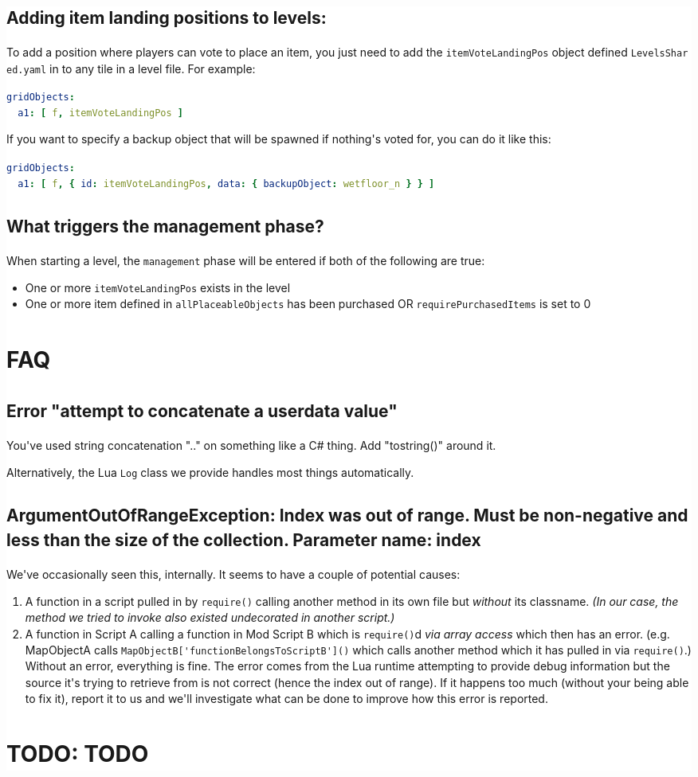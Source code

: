 ## Adding item landing positions to levels:
To add a position where players can vote to place an item, you just need to add the `itemVoteLandingPos` object defined `LevelsShared.yaml` in to any tile in a level file. For example:

```yaml
gridObjects:
  a1: [ f, itemVoteLandingPos ]
```

If you want to specify a backup object that will be spawned if nothing's voted for, you can do it like this:

```yaml
gridObjects:
  a1: [ f, { id: itemVoteLandingPos, data: { backupObject: wetfloor_n } } ]
```

## What triggers the management phase?
When starting a level, the `management` phase will be entered if both of the following are true:
* One or more `itemVoteLandingPos`  exists in the level
* One or more item defined in `allPlaceableObjects` has been purchased OR `requirePurchasedItems` is set to 0


# FAQ

## Error "attempt to concatenate a userdata value"

You've used string concatenation ".." on something like a C# thing. Add "tostring()" around it.

Alternatively, the Lua `Log` class we provide handles most things automatically.

## ArgumentOutOfRangeException: Index was out of range. Must be non-negative and less than the size of the collection. Parameter name: index

We've occasionally seen this, internally.  It seems to have a couple of potential causes:
1. A function in a script pulled in by `require()` calling another method in its own file but _without_ its classname.   _(In our case, the method we tried to invoke also existed undecorated in another script.)_
2. A function in Script A calling a function in Mod Script B which is `require()`d _via array access_ which then has an error. (e.g. MapObjectA calls `MapObjectB['functionBelongsToScriptB']()` which calls another method which it has pulled in via `require()`.)  Without an error, everything is fine.
The error comes from the Lua runtime attempting to provide debug information but the source it's trying to retrieve from is not correct (hence the index out of range).  If it happens too much (without your being able to fix it), report it to us and we'll investigate what can be done to improve how this error is reported.

# TODO: **TODO**
